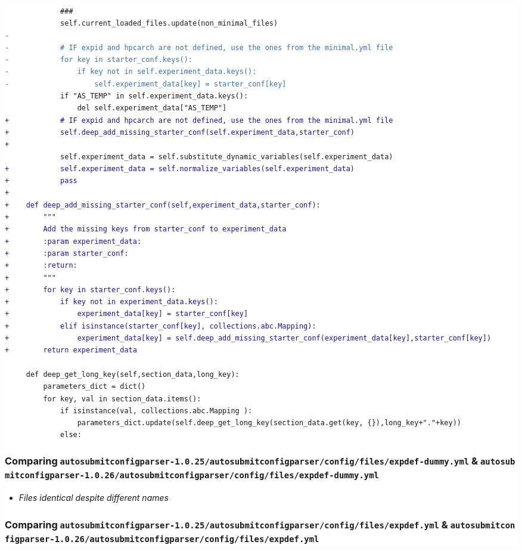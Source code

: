 ```diff
             ###
             self.current_loaded_files.update(non_minimal_files)
-
-            # IF expid and hpcarch are not defined, use the ones from the minimal.yml file
-            for key in starter_conf.keys():
-                if key not in self.experiment_data.keys():
-                    self.experiment_data[key] = starter_conf[key]
             if "AS_TEMP" in self.experiment_data.keys():
                 del self.experiment_data["AS_TEMP"]
+            # IF expid and hpcarch are not defined, use the ones from the minimal.yml file
+            self.deep_add_missing_starter_conf(self.experiment_data,starter_conf)
+
             self.experiment_data = self.substitute_dynamic_variables(self.experiment_data)
+            self.experiment_data = self.normalize_variables(self.experiment_data)
+            pass
+
+    def deep_add_missing_starter_conf(self,experiment_data,starter_conf):
+        """
+        Add the missing keys from starter_conf to experiment_data
+        :param experiment_data:
+        :param starter_conf:
+        :return:
+        """
+        for key in starter_conf.keys():
+            if key not in experiment_data.keys():
+                experiment_data[key] = starter_conf[key]
+            elif isinstance(starter_conf[key], collections.abc.Mapping):
+                experiment_data[key] = self.deep_add_missing_starter_conf(experiment_data[key],starter_conf[key])
+        return experiment_data
 
     def deep_get_long_key(self,section_data,long_key):
         parameters_dict = dict()
         for key, val in section_data.items():
             if isinstance(val, collections.abc.Mapping ):
                 parameters_dict.update(self.deep_get_long_key(section_data.get(key, {}),long_key+"."+key))
             else:
```

### Comparing `autosubmitconfigparser-1.0.25/autosubmitconfigparser/config/files/expdef-dummy.yml` & `autosubmitconfigparser-1.0.26/autosubmitconfigparser/config/files/expdef-dummy.yml`

 * *Files identical despite different names*

### Comparing `autosubmitconfigparser-1.0.25/autosubmitconfigparser/config/files/expdef.yml` & `autosubmitconfigparser-1.0.26/autosubmitconfigparser/config/files/expdef.yml`
